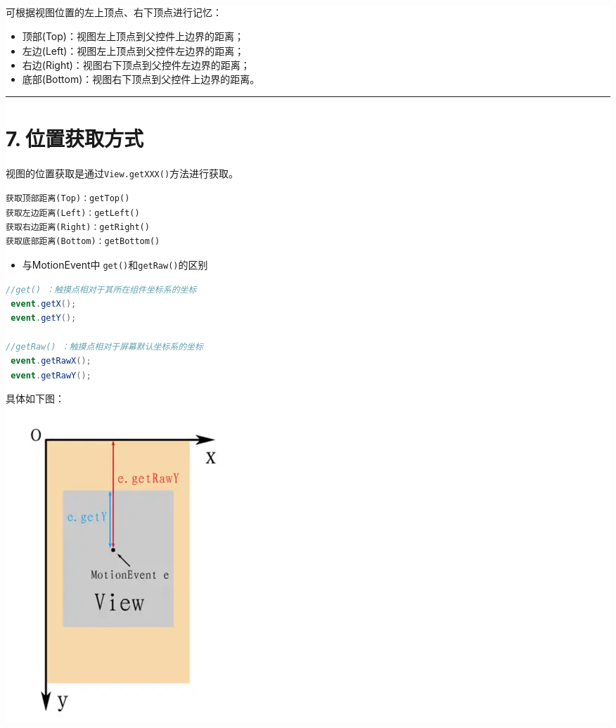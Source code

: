可根据视图位置的左上顶点、右下顶点进行记忆：

*   顶部(Top)：视图左上顶点到父控件上边界的距离；
*   左边(Left)：视图左上顶点到父控件左边界的距离；
*   右边(Right)：视图右下顶点到父控件左边界的距离；
*   底部(Bottom)：视图右下顶点到父控件上边界的距离。

* * *

7\. 位置获取方式
==========

视图的位置获取是通过`View.getXXX()`方法进行获取。

```undefined
获取顶部距离(Top)：getTop()
获取左边距离(Left)：getLeft()
获取右边距离(Right)：getRight()
获取底部距离(Bottom)：getBottom()
```

*   与MotionEvent中 `get()`和`getRaw()`的区别

```csharp
//get() ：触摸点相对于其所在组件坐标系的坐标
 event.getX();       
 event.getY();

//getRaw() ：触摸点相对于屏幕默认坐标系的坐标
 event.getRawX();    
 event.getRawY();
```

具体如下图：

![](assets/img/docs/944365-e50a2705cdd632d3.png)
